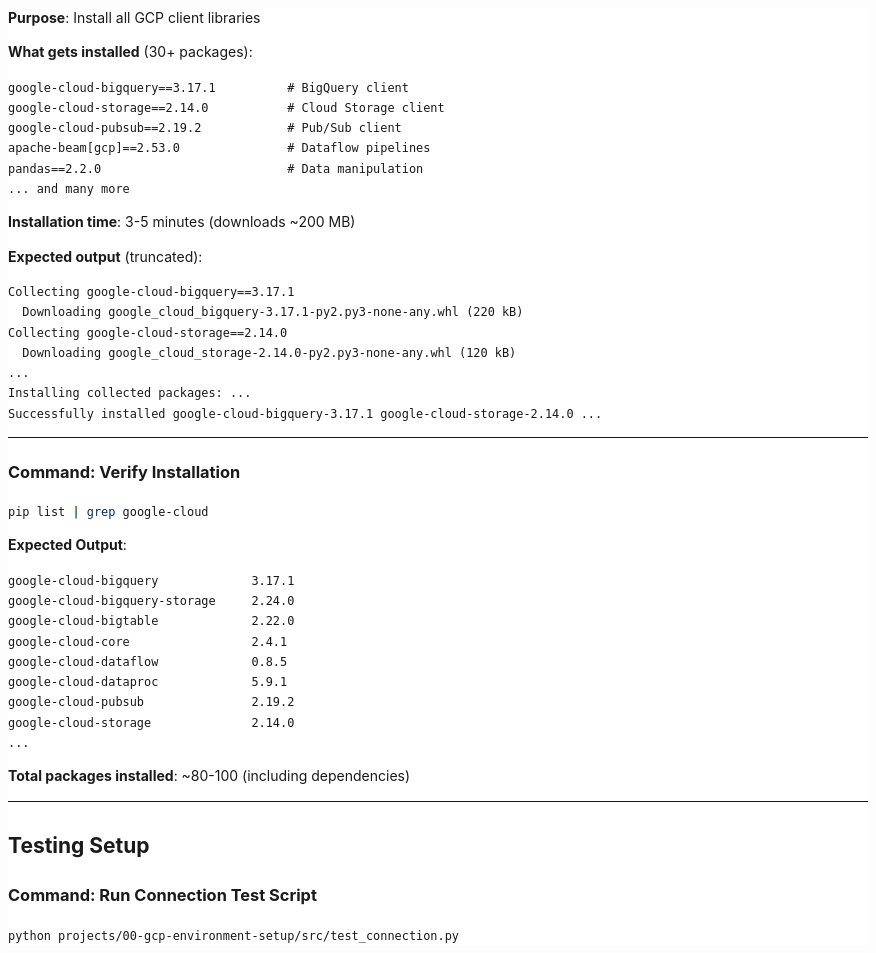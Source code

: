 **Purpose**: Install all GCP client libraries

**What gets installed** (30+ packages):
```
google-cloud-bigquery==3.17.1          # BigQuery client
google-cloud-storage==2.14.0           # Cloud Storage client
google-cloud-pubsub==2.19.2            # Pub/Sub client
apache-beam[gcp]==2.53.0               # Dataflow pipelines
pandas==2.2.0                          # Data manipulation
... and many more
```

**Installation time**: 3-5 minutes (downloads ~200 MB)

**Expected output** (truncated):
```
Collecting google-cloud-bigquery==3.17.1
  Downloading google_cloud_bigquery-3.17.1-py2.py3-none-any.whl (220 kB)
Collecting google-cloud-storage==2.14.0
  Downloading google_cloud_storage-2.14.0-py2.py3-none-any.whl (120 kB)
...
Installing collected packages: ...
Successfully installed google-cloud-bigquery-3.17.1 google-cloud-storage-2.14.0 ...
```

---

### Command: Verify Installation
```bash
pip list | grep google-cloud
```

**Expected Output**:
```
google-cloud-bigquery             3.17.1
google-cloud-bigquery-storage     2.24.0
google-cloud-bigtable             2.22.0
google-cloud-core                 2.4.1
google-cloud-dataflow             0.8.5
google-cloud-dataproc             5.9.1
google-cloud-pubsub               2.19.2
google-cloud-storage              2.14.0
...
```

**Total packages installed**: ~80-100 (including dependencies)

---

## Testing Setup

### Command: Run Connection Test Script
```bash
python projects/00-gcp-environment-setup/src/test_connection.py
```
